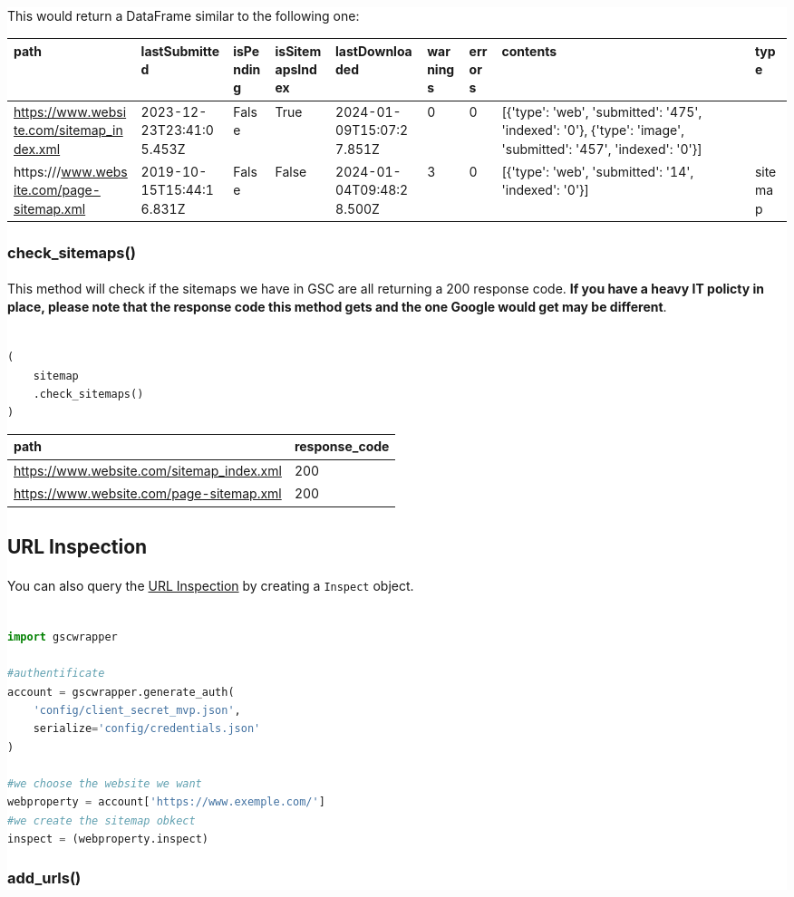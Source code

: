 This would return a DataFrame similar to the following one: 


|path|lastSubmitted|isPending|isSitemapsIndex|lastDownloaded|warnings|errors|contents|type|
|:----|:----|:----|:----|:----|:----|:----|:----|:----|
|https://www.website.com/sitemap_index.xml|2023-12-23T23:41:05.453Z|False|True|2024-01-09T15:07:27.851Z|0|0|[{'type': 'web', 'submitted': '475', 'indexed': '0'}, {'type': 'image', 'submitted': '457', 'indexed': '0'}]| |
|https:///www.website.com/page-sitemap.xml|2019-10-15T15:44:16.831Z|False|False|2024-01-04T09:48:28.500Z|3|0|[{'type': 'web', 'submitted': '14', 'indexed': '0'}]|sitemap|


### check_sitemaps() 

This method will check if the sitemaps we have in GSC are all returning a 200 response code. **If you have a heavy IT policty in place, please note that the response code this method gets and the one Google would get may be different**. 

```python 

(
    sitemap
    .check_sitemaps()
)
```

|path|response_code|
|:----|:----|
|https://www.website.com/sitemap_index.xml|200|
|https://www.website.com/page-sitemap.xml|200|


## URL Inspection 

You can also query the [URL Inspection](https://developers.google.com/webmaster-tools/v1/urlInspection.index/urlInspection.index?hl=en) by creating a `Inspect` object. 

```python 

import gscwrapper

#authentificate 
account = gscwrapper.generate_auth(
    'config/client_secret_mvp.json', 
    serialize='config/credentials.json'
)

#we choose the website we want 
webproperty = account['https://www.exemple.com/']
#we create the sitemap obkect 
inspect = (webproperty.inspect)

```

### add_urls()

